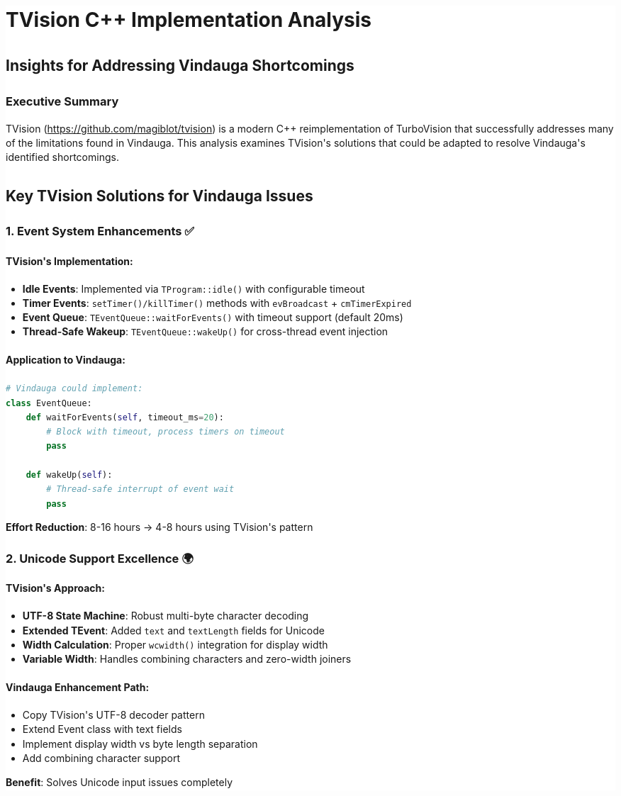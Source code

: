 # TVision C++ Implementation Analysis
## Insights for Addressing Vindauga Shortcomings

### Executive Summary
TVision (https://github.com/magiblot/tvision) is a modern C++ reimplementation of TurboVision that successfully addresses many of the limitations found in Vindauga. This analysis examines TVision's solutions that could be adapted to resolve Vindauga's identified shortcomings.

## Key TVision Solutions for Vindauga Issues

### 1. Event System Enhancements ✅

#### TVision's Implementation:
- **Idle Events**: Implemented via `TProgram::idle()` with configurable timeout
- **Timer Events**: `setTimer()/killTimer()` methods with `evBroadcast` + `cmTimerExpired`
- **Event Queue**: `TEventQueue::waitForEvents()` with timeout support (default 20ms)
- **Thread-Safe Wakeup**: `TEventQueue::wakeUp()` for cross-thread event injection

#### Application to Vindauga:
```python
# Vindauga could implement:
class EventQueue:
    def waitForEvents(self, timeout_ms=20):
        # Block with timeout, process timers on timeout
        pass
    
    def wakeUp(self):
        # Thread-safe interrupt of event wait
        pass
```

**Effort Reduction**: 8-16 hours → 4-8 hours using TVision's pattern

### 2. Unicode Support Excellence 🌍

#### TVision's Approach:
- **UTF-8 State Machine**: Robust multi-byte character decoding
- **Extended TEvent**: Added `text` and `textLength` fields for Unicode
- **Width Calculation**: Proper `wcwidth()` integration for display width
- **Variable Width**: Handles combining characters and zero-width joiners

#### Vindauga Enhancement Path:
- Copy TVision's UTF-8 decoder pattern
- Extend Event class with text fields
- Implement display width vs byte length separation
- Add combining character support

**Benefit**: Solves Unicode input issues completely
